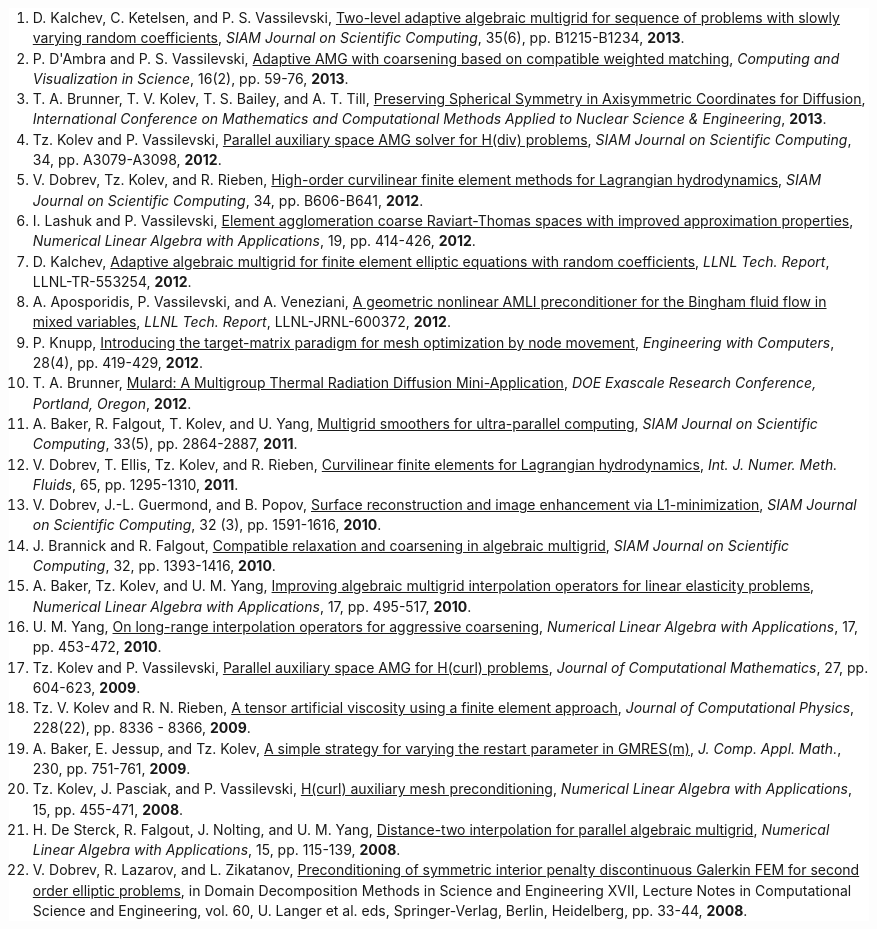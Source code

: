   1. D. Kalchev, C. Ketelsen, and P. S. Vassilevski, [Two-level adaptive algebraic multigrid for sequence of problems with slowly varying random coefficients](https://doi.org/10.1137/120895366), *SIAM Journal on Scientific Computing*, 35(6), pp. B1215-B1234, **2013**.
  1. P. D'Ambra and P. S. Vassilevski, [Adaptive AMG with coarsening based on compatible weighted matching](https://doi.org/10.1007/s00791-014-0224-9), *Computing and Visualization in Science*, 16(2), pp. 59-76, **2013**.
  1. T. A. Brunner, T. V. Kolev, T. S. Bailey, and A. T. Till, [Preserving Spherical Symmetry in Axisymmetric Coordinates for Diffusion](https://e-reports-ext.llnl.gov/pdf/710920.pdf), *International Conference on Mathematics and Computational Methods Applied to Nuclear Science & Engineering*, **2013**.
  1. Tz. Kolev and P. Vassilevski, [Parallel auxiliary space AMG solver for H(div) problems](https://epubs.siam.org/doi/abs/10.1137/110859361), *SIAM Journal on Scientific Computing*, 34, pp. A3079-A3098, **2012**.
  1. V. Dobrev, Tz. Kolev, and R. Rieben, [High-order curvilinear finite element methods for Lagrangian hydrodynamics](https://dx.doi.org/10.1137/120864672), *SIAM Journal on Scientific Computing*, 34, pp. B606-B641, **2012**.
  1. I. Lashuk and P. Vassilevski, [Element agglomeration coarse Raviart-Thomas spaces with improved approximation properties](https://onlinelibrary.wiley.com/doi/10.1002/nla.1819/abstract), *Numerical Linear Algebra with Applications*, 19, pp. 414-426, **2012**.
  1. D. Kalchev, [Adaptive algebraic multigrid for finite element elliptic equations with random coefficients](https://doi.org/10.2172/1047794), *LLNL Tech. Report*, LLNL-TR-553254, **2012**.
  1. A. Aposporidis, P. Vassilevski, and A. Veneziani, [A geometric nonlinear AMLI preconditioner for the Bingham fluid flow in mixed variables](https://www.mathcs.emory.edu/technical-reports/techrep-00244.pdf), *LLNL Tech. Report*, LLNL-JRNL-600372, **2012**.
  1. P. Knupp, [Introducing the target-matrix paradigm for mesh optimization by node movement](https://doi.org/10.1007/978-3-642-15414-0_5), *Engineering with Computers*, 28(4), pp. 419-429, **2012**.
  1. T. A. Brunner, [Mulard: A Multigroup Thermal Radiation Diffusion Mini-Application](https://e-reports-ext.llnl.gov/pdf/578212.pdf), *DOE Exascale Research Conference, Portland, Oregon*, **2012**.
  1. A. Baker, R. Falgout, T. Kolev, and U. Yang, [Multigrid smoothers for ultra-parallel computing](https://dx.doi.org/10.1137/100798806), *SIAM Journal on Scientific Computing*, 33(5), pp. 2864-2887, **2011**.
  1. V. Dobrev, T. Ellis, Tz. Kolev, and R. Rieben, [Curvilinear finite elements for Lagrangian hydrodynamics](https://dx.doi.org/10.1002/fld.2366), *Int. J. Numer. Meth. Fluids*, 65, pp. 1295-1310, **2011**.
  1. V. Dobrev, J.-L. Guermond, and B. Popov, [Surface reconstruction and image enhancement via L1-minimization](https://dx.doi.org/10.1137/09075408X), *SIAM Journal on Scientific Computing*, 32 (3), pp. 1591-1616, **2010**.
  1. J. Brannick and R. Falgout, [Compatible relaxation and coarsening in algebraic multigrid](https://dx.doi.org/10.1137/090772216), *SIAM Journal on Scientific Computing*, 32, pp. 1393-1416, **2010**.
  1. A. Baker, Tz. Kolev, and U. M. Yang, [Improving algebraic multigrid interpolation operators for linear elasticity problems](https://dx.doi.org/10.1002/nla.688), *Numerical Linear Algebra with Applications*, 17, pp. 495-517, **2010**.
  1. U. M. Yang, [On long-range interpolation operators for aggressive coarsening](https://dx.doi.org/10.1002/nla.689), *Numerical Linear Algebra with Applications*, 17, pp. 453-472, **2010**.
  1. Tz. Kolev and P. Vassilevski, [Parallel auxiliary space AMG for H(curl) problems](https://www.osti.gov/pages/servlets/purl/1670552), *Journal of Computational Mathematics*, 27, pp. 604-623, **2009**.
  1. Tz. V. Kolev and R. N. Rieben, [A tensor artificial viscosity using a finite element approach](https://doi.org/10.1016/j.jcp.2009.08.010), *Journal of Computational Physics*, 228(22), pp. 8336 - 8366, **2009**.
  1. A. Baker, E. Jessup, and Tz. Kolev, [A simple strategy for varying the restart parameter in GMRES(m)](https://dx.doi.org/10.1016/j.cam.2009.01.009), *J. Comp. Appl. Math.*, 230, pp. 751-761, **2009**.
  1. Tz. Kolev, J. Pasciak, and P. Vassilevski, [H(curl) auxiliary mesh preconditioning](https://dx.doi.org/10.1002/nla.534), *Numerical Linear Algebra with Applications*, 15, pp. 455-471, **2008**.
  1. H. De Sterck, R. Falgout, J. Nolting, and U. M. Yang, [Distance-two interpolation for parallel algebraic multigrid](https://dx.doi.org/10.1002/nla.559), *Numerical Linear Algebra with Applications*, 15, pp. 115-139, **2008**.
  1. V. Dobrev, R. Lazarov, and L. Zikatanov, [Preconditioning of symmetric interior penalty discontinuous Galerkin FEM for second order elliptic problems](https://dx.doi.org/10.1007/978-3-540-75199-1), in Domain Decomposition Methods in Science and Engineering XVII, Lecture Notes in Computational Science and Engineering, vol. 60, U. Langer et al. eds, Springer-Verlag, Berlin, Heidelberg, pp. 33-44, **2008**.